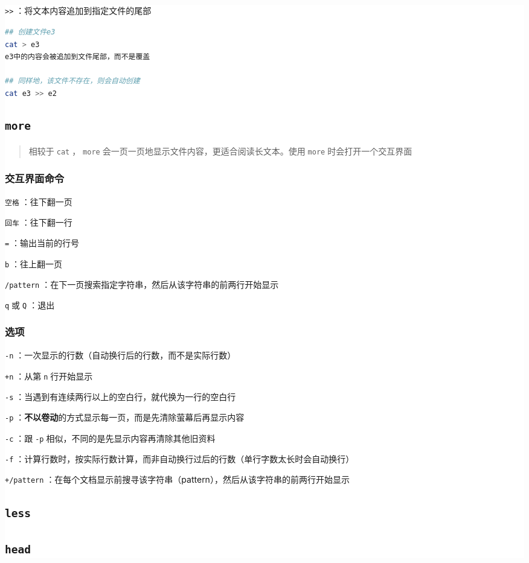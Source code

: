  `>>` ：将文本内容追加到指定文件的尾部

```bash
## 创建文件e3
cat > e3
e3中的内容会被追加到文件尾部，而不是覆盖

## 同样地，该文件不存在，则会自动创建
cat e3 >> e2
```







##  `more` 

> 相较于 `cat` ， `more` 会一页一页地显示文件内容，更适合阅读长文本。使用 `more` 时会打开一个交互界面

### 交互界面命令

 `空格` ：往下翻一页

 `回车` ：往下翻一行

 `=` ：输出当前的行号

 `b` ：往上翻一页

 `/pattern` ：在下一页搜索指定字符串，然后从该字符串的前两行开始显示

 `q` 或 `Q` ：退出



### 选项

 `-n` ：一次显示的行数（自动换行后的行数，而不是实际行数）

 `+n` ：从第 `n` 行开始显示

 `-s` ：当遇到有连续两行以上的空白行，就代换为一行的空白行

 `-p` ：**不以卷动**的方式显示每一页，而是先清除萤幕后再显示内容

 `-c` ：跟 `-p` 相似，不同的是先显示内容再清除其他旧资料

 `-f` ：计算行数时，按实际行数计算，而非自动换行过后的行数（单行字数太长时会自动换行）

 `+/pattern` ：在每个文档显示前搜寻该字符串（pattern），然后从该字符串的前两行开始显示



##  `less` 

> 

 



##  `head` 
